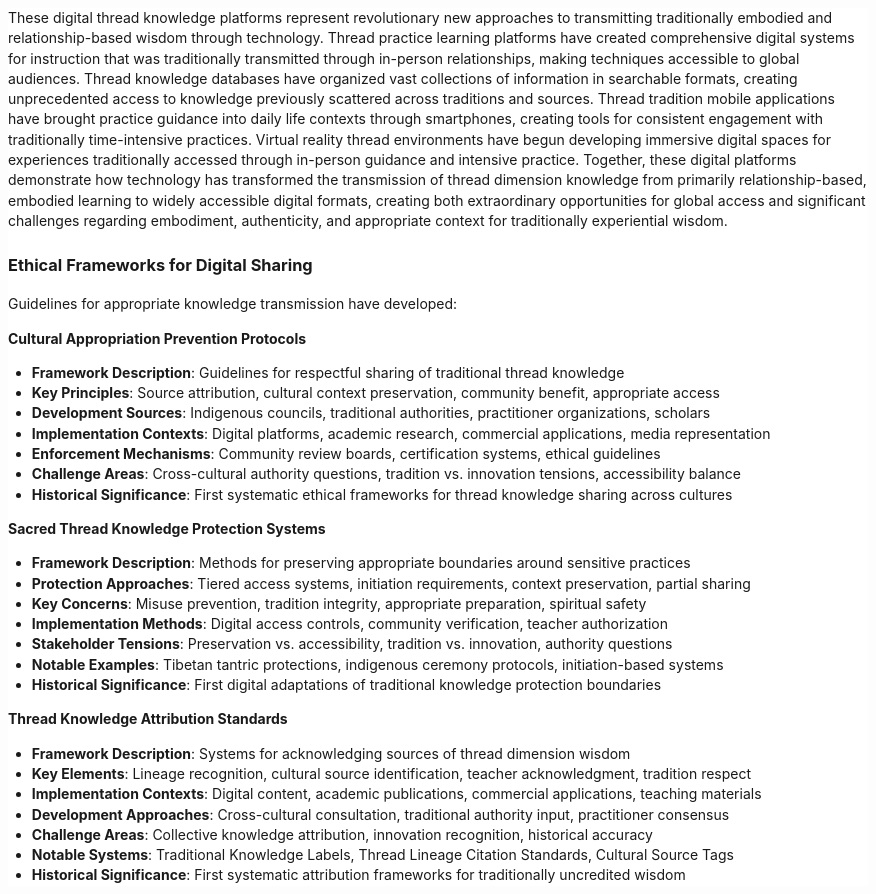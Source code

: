 These digital thread knowledge platforms represent revolutionary new approaches to transmitting traditionally embodied and relationship-based wisdom through technology. Thread practice learning platforms have created comprehensive digital systems for instruction that was traditionally transmitted through in-person relationships, making techniques accessible to global audiences. Thread knowledge databases have organized vast collections of information in searchable formats, creating unprecedented access to knowledge previously scattered across traditions and sources. Thread tradition mobile applications have brought practice guidance into daily life contexts through smartphones, creating tools for consistent engagement with traditionally time-intensive practices. Virtual reality thread environments have begun developing immersive digital spaces for experiences traditionally accessed through in-person guidance and intensive practice. Together, these digital platforms demonstrate how technology has transformed the transmission of thread dimension knowledge from primarily relationship-based, embodied learning to widely accessible digital formats, creating both extraordinary opportunities for global access and significant challenges regarding embodiment, authenticity, and appropriate context for traditionally experiential wisdom.

### Ethical Frameworks for Digital Sharing

Guidelines for appropriate knowledge transmission have developed:

**Cultural Appropriation Prevention Protocols**
- **Framework Description**: Guidelines for respectful sharing of traditional thread knowledge
- **Key Principles**: Source attribution, cultural context preservation, community benefit, appropriate access
- **Development Sources**: Indigenous councils, traditional authorities, practitioner organizations, scholars
- **Implementation Contexts**: Digital platforms, academic research, commercial applications, media representation
- **Enforcement Mechanisms**: Community review boards, certification systems, ethical guidelines
- **Challenge Areas**: Cross-cultural authority questions, tradition vs. innovation tensions, accessibility balance
- **Historical Significance**: First systematic ethical frameworks for thread knowledge sharing across cultures

**Sacred Thread Knowledge Protection Systems**
- **Framework Description**: Methods for preserving appropriate boundaries around sensitive practices
- **Protection Approaches**: Tiered access systems, initiation requirements, context preservation, partial sharing
- **Key Concerns**: Misuse prevention, tradition integrity, appropriate preparation, spiritual safety
- **Implementation Methods**: Digital access controls, community verification, teacher authorization
- **Stakeholder Tensions**: Preservation vs. accessibility, tradition vs. innovation, authority questions
- **Notable Examples**: Tibetan tantric protections, indigenous ceremony protocols, initiation-based systems
- **Historical Significance**: First digital adaptations of traditional knowledge protection boundaries

**Thread Knowledge Attribution Standards**
- **Framework Description**: Systems for acknowledging sources of thread dimension wisdom
- **Key Elements**: Lineage recognition, cultural source identification, teacher acknowledgment, tradition respect
- **Implementation Contexts**: Digital content, academic publications, commercial applications, teaching materials
- **Development Approaches**: Cross-cultural consultation, traditional authority input, practitioner consensus
- **Challenge Areas**: Collective knowledge attribution, innovation recognition, historical accuracy
- **Notable Systems**: Traditional Knowledge Labels, Thread Lineage Citation Standards, Cultural Source Tags
- **Historical Significance**: First systematic attribution frameworks for traditionally uncredited wisdom
